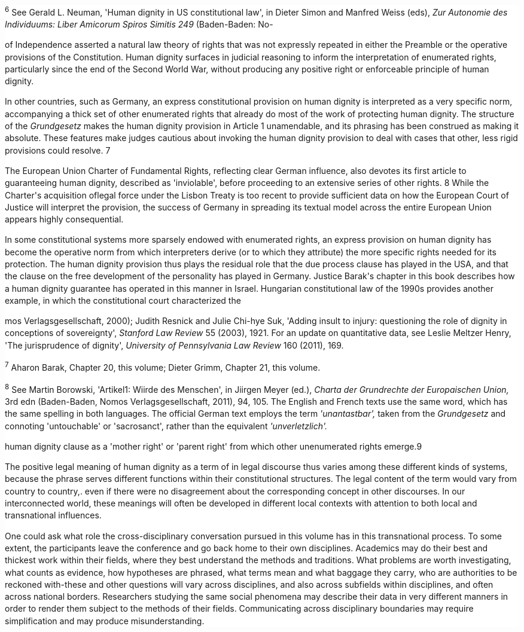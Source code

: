 <sup>6</sup> See Gerald L. Neuman, 'Human dignity in US constitutional law', in Dieter Simon and Manfred Weiss (eds), *Zur Autonomie des Individuums: Liber Amicorum Spiros Simitis 249* (Baden-Baden: No-

of Independence asserted a natural law theory of rights that was not expressly repeated in either the Preamble or the operative provisions of the Constitution. Human dignity surfaces in judicial reasoning to inform the interpretation of enumerated rights, particularly since the end of the Second World War, without producing any positive right or enforceable principle of human dignity.

In other countries, such as Germany, an express constitutional provision on human dignity is interpreted as a very specific norm, accompanying a thick set of other enumerated rights that already do most of the work of protecting human dignity. The structure of the *Grundgesetz* makes the human dignity provision in Article 1 unamendable, and its phrasing has been construed as making it absolute. These features make judges cautious about invoking the human dignity provision to deal with cases that other, less rigid provisions could resolve. 7

The European Union Charter of Fundamental Rights, reflecting clear German influence, also devotes its first article to guaranteeing human dignity, described as 'inviolable', before proceeding to an extensive series of other rights. 8 While the Charter's acquisition oflegal force under the Lisbon Treaty is too recent to provide sufficient data on how the European Court of Justice will interpret the provision, the success of Germany in spreading its textual model across the entire European Union appears highly consequential.

In some constitutional systems more sparsely endowed with enumerated rights, an express provision on human dignity has become the operative norm from which interpreters derive (or to which they attribute) the more specific rights needed for its protection. The human dignity provision thus plays the residual role that the due process clause has played in the USA, and that the clause on the free development of the personality has played in Germany. Justice Barak's chapter in this book describes how a human dignity guarantee has operated in this manner in Israel. Hungarian constitutional law of the 1990s provides another example, in which the constitutional court characterized the

mos Verlagsgesellschaft, 2000); Judith Resnick and Julie Chi-hye Suk, 'Adding insult to injury: questioning the role of dignity in conceptions of sovereignty', *Stanford Law Review* 55 (2003), 1921. For an update on quantitative data, see Leslie Meltzer Henry, 'The jurisprudence of dignity', *University of Pennsylvania Law Review* 160 (2011), 169.

<sup>7</sup> Aharon Barak, Chapter 20, this volume; Dieter Grimm, Chapter 21, this volume.

<sup>8</sup> See Martin Borowski, 'Artikel1: Wiirde des Menschen', in Jiirgen Meyer (ed.), *Charta der Grundrechte der Europaischen Union,* 3rd edn (Baden-Baden, Nomos Verlagsgesellschaft, 2011), 94, 105. The English and French texts use the same word, which has the same spelling in both languages. The official German text employs the term *'unantastbar',* taken from the *Grundgesetz* and connoting 'untouchable' or 'sacrosanct', rather than the equivalent *'unverletzlich'.* 

human dignity clause as a 'mother right' or 'parent right' from which other unenumerated rights emerge.9

The positive legal meaning of human dignity as a term of in legal discourse thus varies among these different kinds of systems, because the phrase serves different functions within their constitutional structures. The legal content of the term would vary from country to country,. even if there were no disagreement about the corresponding concept in other discourses. In our interconnected world, these meanings will often be developed in different local contexts with attention to both local and transnational influences.

One could ask what role the cross-disciplinary conversation pursued in this volume has in this transnational process. To some extent, the participants leave the conference and go back home to their own disciplines. Academics may do their best and thickest work within their fields, where they best understand the methods and traditions. What problems are worth investigating, what counts as evidence, how hypotheses are phrased, what terms mean and what baggage they carry, who are authorities to be reckoned with-these and other questions will vary across disciplines, and also across subfields within disciplines, and often across national borders. Researchers studying the same social phenomena may describe their data in very different manners in order to render them subject to the methods of their fields. Communicating across disciplinary boundaries may require simplification and may produce misunderstanding.
